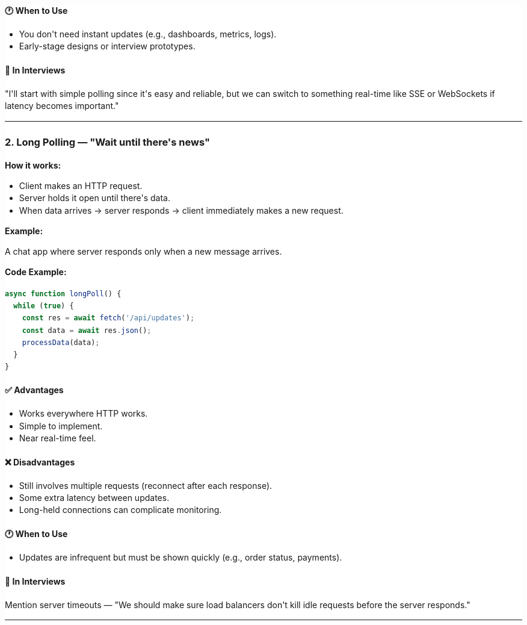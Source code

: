 #### 🕐 When to Use

- You don't need instant updates (e.g., dashboards, metrics, logs).
- Early-stage designs or interview prototypes.

#### 💬 In Interviews

"I'll start with simple polling since it's easy and reliable, but we can switch to something real-time like SSE or WebSockets if latency becomes important."

---

### 2. Long Polling — "Wait until there's news"

**How it works:**

- Client makes an HTTP request.
- Server holds it open until there's data.
- When data arrives → server responds → client immediately makes a new request.

**Example:**

A chat app where server responds only when a new message arrives.

**Code Example:**

```javascript
async function longPoll() {
  while (true) {
    const res = await fetch('/api/updates');
    const data = await res.json();
    processData(data);
  }
}
```

#### ✅ Advantages

- Works everywhere HTTP works.
- Simple to implement.
- Near real-time feel.

#### ❌ Disadvantages

- Still involves multiple requests (reconnect after each response).
- Some extra latency between updates.
- Long-held connections can complicate monitoring.

#### 🕐 When to Use

- Updates are infrequent but must be shown quickly (e.g., order status, payments).

#### 💬 In Interviews

Mention server timeouts — "We should make sure load balancers don't kill idle requests before the server responds."

---